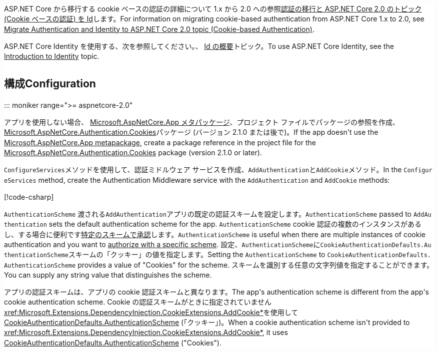 <span data-ttu-id="8eeba-113">ASP.NET Core から移行する cookie ベースの認証の詳細について 1.x から 2.0 への参照[認証の移行と ASP.NET Core 2.0 のトピック (Cookie ベースの認証) を Id](xref:migration/1x-to-2x/identity-2x#cookie-based-authentication)します。</span><span class="sxs-lookup"><span data-stu-id="8eeba-113">For information on migrating cookie-based authentication from ASP.NET Core 1.x to 2.0, see [Migrate Authentication and Identity to ASP.NET Core 2.0 topic (Cookie-based Authentication)](xref:migration/1x-to-2x/identity-2x#cookie-based-authentication).</span></span>

<span data-ttu-id="8eeba-114">ASP.NET Core Identity を使用する、次を参照してください。、 [Id の概要](xref:security/authentication/identity)トピック。</span><span class="sxs-lookup"><span data-stu-id="8eeba-114">To use ASP.NET Core Identity, see the [Introduction to Identity](xref:security/authentication/identity) topic.</span></span>

## <a name="configuration"></a><span data-ttu-id="8eeba-115">構成</span><span class="sxs-lookup"><span data-stu-id="8eeba-115">Configuration</span></span>

::: moniker range=">= aspnetcore-2.0"

<span data-ttu-id="8eeba-116">アプリを使用しない場合、 [Microsoft.AspNetCore.App メタパッケージ](xref:fundamentals/metapackage-app)、プロジェクト ファイルでパッケージの参照を作成、 [Microsoft.AspNetCore.Authentication.Cookies](https://www.nuget.org/packages/Microsoft.AspNetCore.Authentication.Cookies/)パッケージ (バージョン 2.1.0 または後で)。</span><span class="sxs-lookup"><span data-stu-id="8eeba-116">If the app doesn't use the [Microsoft.AspNetCore.App metapackage](xref:fundamentals/metapackage-app), create a package reference in the project file for the [Microsoft.AspNetCore.Authentication.Cookies](https://www.nuget.org/packages/Microsoft.AspNetCore.Authentication.Cookies/) package (version 2.1.0 or later).</span></span>

<span data-ttu-id="8eeba-117">`ConfigureServices`メソッドを使用して、認証ミドルウェア サービスを作成、`AddAuthentication`と`AddCookie`メソッド。</span><span class="sxs-lookup"><span data-stu-id="8eeba-117">In the `ConfigureServices` method, create the Authentication Middleware service with the `AddAuthentication` and `AddCookie` methods:</span></span>

[!code-csharp[](cookie/samples/2.x/CookieSample/Startup.cs?name=snippet1)]

<span data-ttu-id="8eeba-118">`AuthenticationScheme` 渡される`AddAuthentication`アプリの既定の認証スキームを設定します。</span><span class="sxs-lookup"><span data-stu-id="8eeba-118">`AuthenticationScheme` passed to `AddAuthentication` sets the default authentication scheme for the app.</span></span> <span data-ttu-id="8eeba-119">`AuthenticationScheme` cookie 認証の複数のインスタンスがあるし、する場合に便利です[特定のスキームで承認](xref:security/authorization/limitingidentitybyscheme)します。</span><span class="sxs-lookup"><span data-stu-id="8eeba-119">`AuthenticationScheme` is useful when there are multiple instances of cookie authentication and you want to [authorize with a specific scheme](xref:security/authorization/limitingidentitybyscheme).</span></span> <span data-ttu-id="8eeba-120">設定、`AuthenticationScheme`に`CookieAuthenticationDefaults.AuthenticationScheme`スキームの「クッキー」の値を指定します。</span><span class="sxs-lookup"><span data-stu-id="8eeba-120">Setting the `AuthenticationScheme` to `CookieAuthenticationDefaults.AuthenticationScheme` provides a value of "Cookies" for the scheme.</span></span> <span data-ttu-id="8eeba-121">スキームを識別する任意の文字列値を指定することができます。</span><span class="sxs-lookup"><span data-stu-id="8eeba-121">You can supply any string value that distinguishes the scheme.</span></span>

<span data-ttu-id="8eeba-122">アプリの認証スキームは、アプリの cookie 認証スキームと異なります。</span><span class="sxs-lookup"><span data-stu-id="8eeba-122">The app's authentication scheme is different from the app's cookie authentication scheme.</span></span> <span data-ttu-id="8eeba-123">Cookie の認証スキームがときに指定されていません<xref:Microsoft.Extensions.DependencyInjection.CookieExtensions.AddCookie*>を使用して[CookieAuthenticationDefaults.AuthenticationScheme](xref:Microsoft.AspNetCore.Authentication.Cookies.CookieAuthenticationDefaults.AuthenticationScheme) (「クッキー」)。</span><span class="sxs-lookup"><span data-stu-id="8eeba-123">When a cookie authentication scheme isn't provided to <xref:Microsoft.Extensions.DependencyInjection.CookieExtensions.AddCookie*>, it uses [CookieAuthenticationDefaults.AuthenticationScheme](xref:Microsoft.AspNetCore.Authentication.Cookies.CookieAuthenticationDefaults.AuthenticationScheme) ("Cookies").</span></span>
